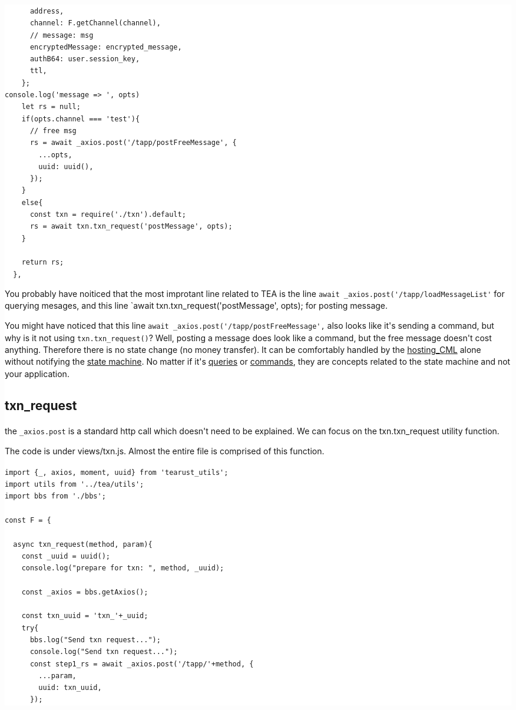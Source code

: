 ````
      address,
      channel: F.getChannel(channel),
      // message: msg
      encryptedMessage: encrypted_message,
      authB64: user.session_key,
      ttl,
    };
console.log('message => ', opts)
    let rs = null;
    if(opts.channel === 'test'){
      // free msg
      rs = await _axios.post('/tapp/postFreeMessage', {
        ...opts,
        uuid: uuid(),
      });
    }
    else{
      const txn = require('./txn').default;
      rs = await txn.txn_request('postMessage', opts);
    }
    
    return rs;
  },
````

You probably have noiticed that the most improtant line related to TEA is the line `await _axios.post('/tapp/loadMessageList'`
for querying mesages, and this line \`await txn.txn_request('postMessage', opts);
for posting message.

You might have noticed that this line `await _axios.post('/tapp/postFreeMessage',` also looks like it's sending a command, but why is it not using `txn.txn_request()`? Well, posting a message does look like a command, but the free message doesn't cost anything. Therefore there is no state change (no money transfer). It can be comfortably handled by the [hosting_CML](hosting_CML.md) alone without notifying the [state machine](State_Machine.md). No matter if it's [queries](queries.md) or [commands](commands.md), they are concepts related to the state machine and not your application. 

## txn_request

the `_axios.post` is a standard http call which doesn't need to be explained. We can focus on the txn.txn_request utility function.

The code is under views/txn.js. Almost the entire file is comprised of this function.

````
import {_, axios, moment, uuid} from 'tearust_utils';
import utils from '../tea/utils';
import bbs from './bbs';

const F = {

  async txn_request(method, param){
    const _uuid = uuid();
    console.log("prepare for txn: ", method, _uuid);
    
    const _axios = bbs.getAxios();

    const txn_uuid = 'txn_'+_uuid;
    try{
      bbs.log("Send txn request...");
      console.log("Send txn request...");
      const step1_rs = await _axios.post('/tapp/'+method, {
        ...param,
        uuid: txn_uuid,
      });
````
